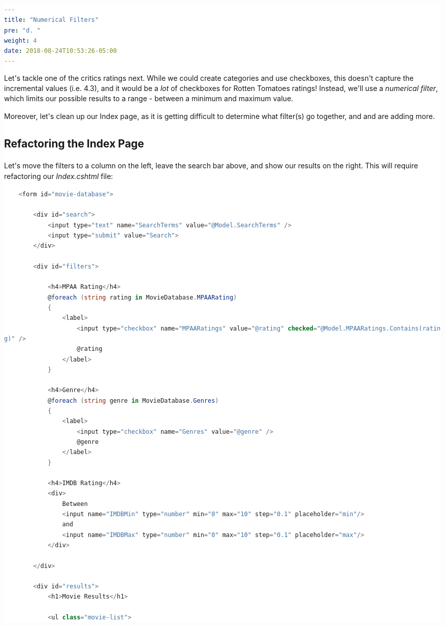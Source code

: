 ```yaml
---
title: "Numerical Filters"
pre: "d. "
weight: 4
date: 2018-08-24T10:53:26-05:00
---
```


Let's tackle one of the critics ratings next.  While we could create categories and use checkboxes, this doesn't capture the incremental values (i.e. 4.3), and it would be a _lot_ of checkboxes for Rotten Tomatoes ratings!  Instead, we'll use a _numerical filter_, which limits our possible results to a range - between a minimum and maximum value.  

Moreover, let's clean up our Index page, as it is getting difficult to determine what filter(s) go together, and and are adding more.

## Refactoring the Index Page
Let's move the filters to a column on the left, leave the search bar above, and show our results on the right.  This will require refactoring our _Index.cshtml_ file:

```csharp
    <form id="movie-database">

        <div id="search">
            <input type="text" name="SearchTerms" value="@Model.SearchTerms" />
            <input type="submit" value="Search">
        </div>

        <div id="filters">

            <h4>MPAA Rating</h4>
            @foreach (string rating in MovieDatabase.MPAARating)
            {
                <label>
                    <input type="checkbox" name="MPAARatings" value="@rating" checked="@Model.MPAARatings.Contains(rating)" />
                    @rating
                </label>
            }

            <h4>Genre</h4>
            @foreach (string genre in MovieDatabase.Genres)
            {
                <label>
                    <input type="checkbox" name="Genres" value="@genre" />
                    @genre
                </label>
            }

            <h4>IMDB Rating</h4>
            <div>
                Between
                <input name="IMDBMin" type="number" min="0" max="10" step="0.1" placeholder="min"/>
                and
                <input name="IMDBMax" type="number" min="0" max="10" step="0.1" placeholder="max"/>
            </div>

        </div>

        <div id="results">
            <h1>Movie Results</h1>

            <ul class="movie-list">
```